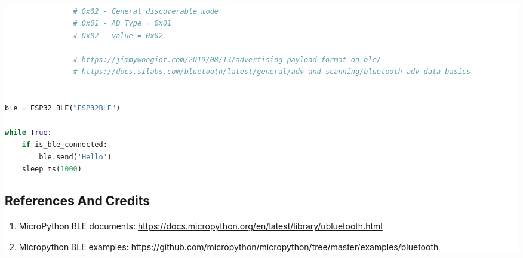 ```py { lineNos="true" wrap="true" }
                # 0x02 - General discoverable mode
                # 0x01 - AD Type = 0x01
                # 0x02 - value = 0x02
                
                # https://jimmywongiot.com/2019/08/13/advertising-payload-format-on-ble/
                # https://docs.silabs.com/bluetooth/latest/general/adv-and-scanning/bluetooth-adv-data-basics


ble = ESP32_BLE("ESP32BLE")

while True:
    if is_ble_connected:
        ble.send('Hello')
    sleep_ms(1000)

```


## **References And Credits**

1. MicroPython BLE documents:
<https://docs.micropython.org/en/latest/library/ubluetooth.html>

2. Micropython BLE examples:
<https://github.com/micropython/micropython/tree/master/examples/bluetooth>

